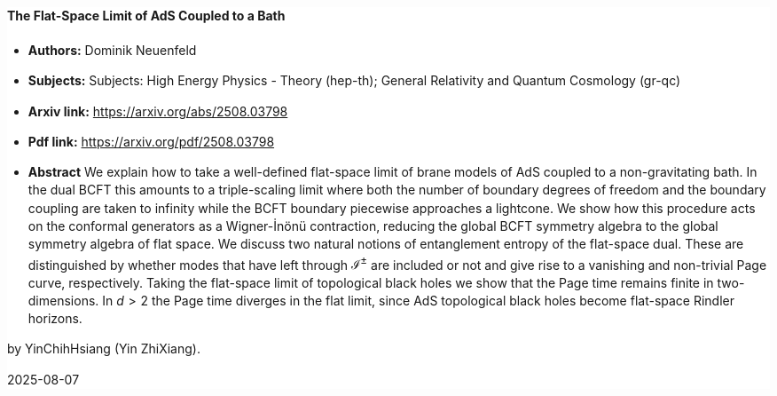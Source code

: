 #### The Flat-Space Limit of AdS Coupled to a Bath
 - **Authors:** Dominik Neuenfeld
 - **Subjects:** Subjects:
High Energy Physics - Theory (hep-th); General Relativity and Quantum Cosmology (gr-qc)
 - **Arxiv link:** https://arxiv.org/abs/2508.03798

 - **Pdf link:** https://arxiv.org/pdf/2508.03798

 - **Abstract**
 We explain how to take a well-defined flat-space limit of brane models of AdS coupled to a non-gravitating bath. In the dual BCFT this amounts to a triple-scaling limit where both the number of boundary degrees of freedom and the boundary coupling are taken to infinity while the BCFT boundary piecewise approaches a lightcone. We show how this procedure acts on the conformal generators as a Wigner-İnönü contraction, reducing the global BCFT symmetry algebra to the global symmetry algebra of flat space. We discuss two natural notions of entanglement entropy of the flat-space dual. These are distinguished by whether modes that have left through $\mathcal I^\pm$ are included or not and give rise to a vanishing and non-trivial Page curve, respectively. Taking the flat-space limit of topological black holes we show that the Page time remains finite in two-dimensions. In $d > 2$ the Page time diverges in the flat limit, since AdS topological black holes become flat-space Rindler horizons.



by YinChihHsiang (Yin ZhiXiang). 


2025-08-07
